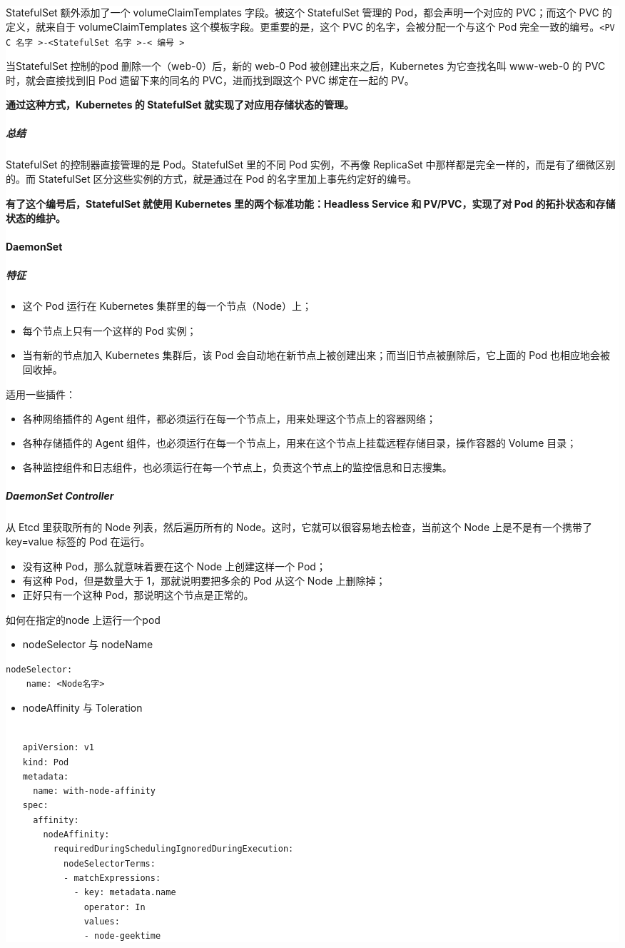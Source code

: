StatefulSet 额外添加了一个 volumeClaimTemplates 字段。被这个 StatefulSet 管理的 Pod，都会声明一个对应的 PVC；而这个 PVC 的定义，就来自于 volumeClaimTemplates 这个模板字段。更重要的是，这个 PVC 的名字，会被分配一个与这个 Pod 完全一致的编号。`<PVC 名字 >-<StatefulSet 名字 >-< 编号 >`

当StatefulSet 控制的pod 删除一个（web-0）后，新的 web-0 Pod 被创建出来之后，Kubernetes 为它查找名叫 www-web-0 的 PVC 时，就会直接找到旧 Pod 遗留下来的同名的 PVC，进而找到跟这个 PVC 绑定在一起的 PV。

**通过这种方式，Kubernetes 的 StatefulSet 就实现了对应用存储状态的管理。**

##### 总结

StatefulSet 的控制器直接管理的是 Pod。StatefulSet 里的不同 Pod 实例，不再像 ReplicaSet 中那样都是完全一样的，而是有了细微区别的。而 StatefulSet 区分这些实例的方式，就是通过在 Pod 的名字里加上事先约定好的编号。

**有了这个编号后，StatefulSet 就使用 Kubernetes 里的两个标准功能：Headless Service 和 PV/PVC，实现了对 Pod 的拓扑状态和存储状态的维护。**



#### DaemonSet

##### 特征

+ 这个 Pod 运行在 Kubernetes 集群里的每一个节点（Node）上；

+ 每个节点上只有一个这样的 Pod 实例；

+ 当有新的节点加入 Kubernetes 集群后，该 Pod 会自动地在新节点上被创建出来；而当旧节点被删除后，它上面的 Pod 也相应地会被回收掉。

适用一些插件：

+ 各种网络插件的 Agent 组件，都必须运行在每一个节点上，用来处理这个节点上的容器网络；

+ 各种存储插件的 Agent 组件，也必须运行在每一个节点上，用来在这个节点上挂载远程存储目录，操作容器的 Volume 目录；

+ 各种监控组件和日志组件，也必须运行在每一个节点上，负责这个节点上的监控信息和日志搜集。



##### DaemonSet Controller

从 Etcd 里获取所有的 Node 列表，然后遍历所有的 Node。这时，它就可以很容易地去检查，当前这个 Node 上是不是有一个携带了key=value 标签的 Pod 在运行。

+ 没有这种 Pod，那么就意味着要在这个 Node 上创建这样一个 Pod；
+ 有这种 Pod，但是数量大于 1，那就说明要把多余的 Pod 从这个 Node 上删除掉；
+ 正好只有一个这种 Pod，那说明这个节点是正常的。



如何在指定的node 上运行一个pod

+ nodeSelector 与 nodeName

```
nodeSelector:
    name: <Node名字>
```

+ nodeAffinity  与 Toleration

  ```
  
  apiVersion: v1
  kind: Pod
  metadata:
    name: with-node-affinity
  spec:
    affinity:
      nodeAffinity:
        requiredDuringSchedulingIgnoredDuringExecution:
          nodeSelectorTerms:
          - matchExpressions:
            - key: metadata.name
              operator: In
              values:
              - node-geektime
  ```